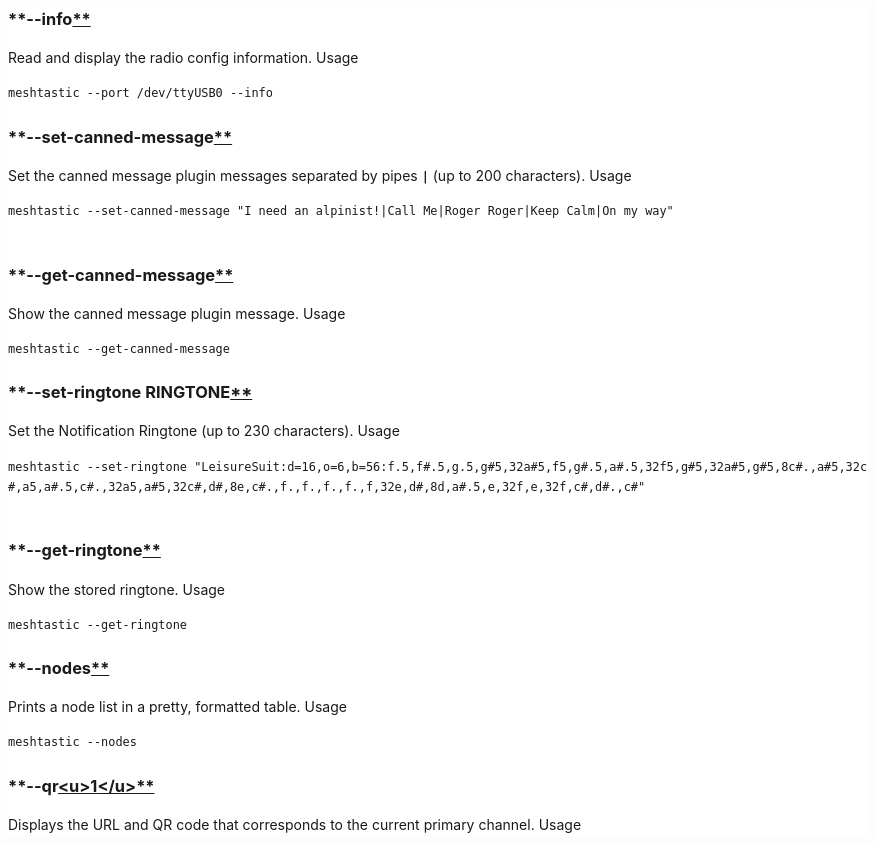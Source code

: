 ```warp-runnable-command

```
### \*\*\-\-info[<u>​</u>\*\*](https://meshtastic.org/docs/software/python/cli/#--info)
Read and display the radio config information\.
Usage
```warp-runnable-command
meshtastic --port /dev/ttyUSB0 --info

```
### \*\*\-\-set\-canned\-message[<u>​</u>\*\*](https://meshtastic.org/docs/software/python/cli/#--set-canned-message)
Set the canned message plugin messages separated by pipes **`|`** \(up to 200 characters\)\.
Usage
```warp-runnable-command
meshtastic --set-canned-message "I need an alpinist!|Call Me|Roger Roger|Keep Calm|On my way"


```
### \*\*\-\-get\-canned\-message[<u>​</u>\*\*](https://meshtastic.org/docs/software/python/cli/#--get-canned-message)
Show the canned message plugin message\.
Usage
```warp-runnable-command
meshtastic --get-canned-message

```
### \*\*\-\-set\-ringtone RINGTONE[<u>​</u>\*\*](https://meshtastic.org/docs/software/python/cli/#--set-ringtone-ringtone)
Set the Notification Ringtone \(up to 230 characters\)\.
Usage
```warp-runnable-command
meshtastic --set-ringtone "LeisureSuit:d=16,o=6,b=56:f.5,f#.5,g.5,g#5,32a#5,f5,g#.5,a#.5,32f5,g#5,32a#5,g#5,8c#.,a#5,32c#,a5,a#.5,c#.,32a5,a#5,32c#,d#,8e,c#.,f.,f.,f.,f.,f,32e,d#,8d,a#.5,e,32f,e,32f,c#,d#.,c#"


```
### \*\*\-\-get\-ringtone[<u>​</u>\*\*](https://meshtastic.org/docs/software/python/cli/#--get-ringtone)
Show the stored ringtone\.
Usage
```warp-runnable-command
meshtastic --get-ringtone

```
### \*\*\-\-nodes[<u>​</u>\*\*](https://meshtastic.org/docs/software/python/cli/#--nodes)
Prints a node list in a pretty\, formatted table\.
Usage
```warp-runnable-command
meshtastic --nodes

```
### \*\*\-\-qr[\<u\>1](https://meshtastic.org/docs/software/python/cli/#user-content-fn-1)[​\<\/u\>\*\*](https://meshtastic.org/docs/software/python/cli/#--qr)
Displays the URL and QR code that corresponds to the current primary channel\.
Usage
```warp-runnable-command
```